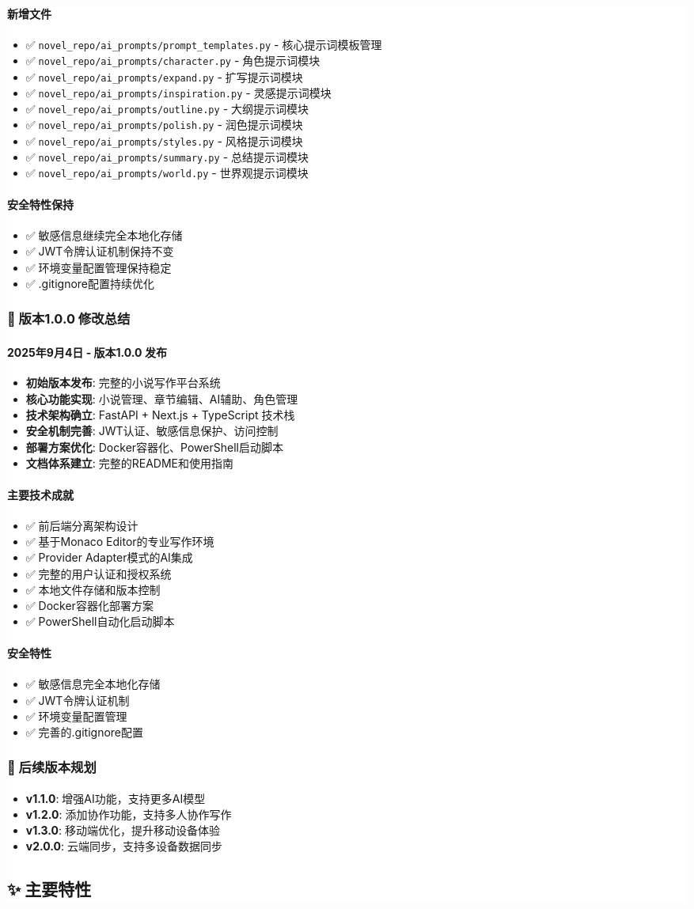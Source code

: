 #### 新增文件
- ✅ `novel_repo/ai_prompts/prompt_templates.py` - 核心提示词模板管理
- ✅ `novel_repo/ai_prompts/character.py` - 角色提示词模块
- ✅ `novel_repo/ai_prompts/expand.py` - 扩写提示词模块
- ✅ `novel_repo/ai_prompts/inspiration.py` - 灵感提示词模块
- ✅ `novel_repo/ai_prompts/outline.py` - 大纲提示词模块
- ✅ `novel_repo/ai_prompts/polish.py` - 润色提示词模块
- ✅ `novel_repo/ai_prompts/styles.py` - 风格提示词模块
- ✅ `novel_repo/ai_prompts/summary.py` - 总结提示词模块
- ✅ `novel_repo/ai_prompts/world.py` - 世界观提示词模块

#### 安全特性保持
- ✅ 敏感信息继续完全本地化存储
- ✅ JWT令牌认证机制保持不变
- ✅ 环境变量配置管理保持稳定
- ✅ .gitignore配置持续优化

### 📝 版本1.0.0 修改总结

#### 2025年9月4日 - 版本1.0.0 发布
- **初始版本发布**: 完整的小说写作平台系统
- **核心功能实现**: 小说管理、章节编辑、AI辅助、角色管理
- **技术架构确立**: FastAPI + Next.js + TypeScript 技术栈
- **安全机制完善**: JWT认证、敏感信息保护、访问控制
- **部署方案优化**: Docker容器化、PowerShell启动脚本
- **文档体系建立**: 完整的README和使用指南

#### 主要技术成就
- ✅ 前后端分离架构设计
- ✅ 基于Monaco Editor的专业写作环境
- ✅ Provider Adapter模式的AI集成
- ✅ 完整的用户认证和授权系统
- ✅ 本地文件存储和版本控制
- ✅ Docker容器化部署方案
- ✅ PowerShell自动化启动脚本

#### 安全特性
- ✅ 敏感信息完全本地化存储
- ✅ JWT令牌认证机制
- ✅ 环境变量配置管理
- ✅ 完善的.gitignore配置

### 🔮 后续版本规划

- **v1.1.0**: 增强AI功能，支持更多AI模型
- **v1.2.0**: 添加协作功能，支持多人协作写作
- **v1.3.0**: 移动端优化，提升移动设备体验
- **v2.0.0**: 云端同步，支持多设备数据同步

## ✨ 主要特性
